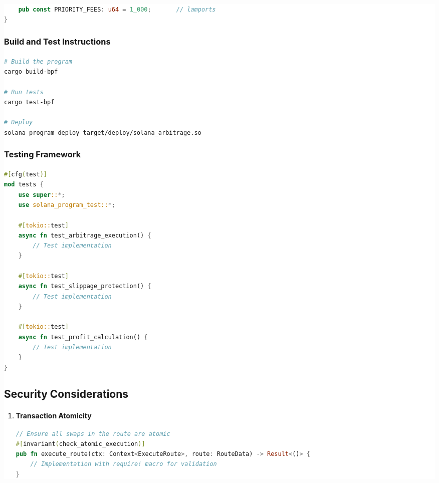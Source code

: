 ```rust
    pub const PRIORITY_FEES: u64 = 1_000;       // lamports
}
```

### Build and Test Instructions

```bash
# Build the program
cargo build-bpf

# Run tests
cargo test-bpf

# Deploy
solana program deploy target/deploy/solana_arbitrage.so
```

### Testing Framework

```rust
#[cfg(test)]
mod tests {
    use super::*;
    use solana_program_test::*;
    
    #[tokio::test]
    async fn test_arbitrage_execution() {
        // Test implementation
    }
    
    #[tokio::test]
    async fn test_slippage_protection() {
        // Test implementation
    }
    
    #[tokio::test]
    async fn test_profit_calculation() {
        // Test implementation
    }
}
```

## Security Considerations

1. **Transaction Atomicity**
   ```rust
   // Ensure all swaps in the route are atomic
   #[invariant(check_atomic_execution)]
   pub fn execute_route(ctx: Context<ExecuteRoute>, route: RouteData) -> Result<()> {
       // Implementation with require! macro for validation
   }
   ```
